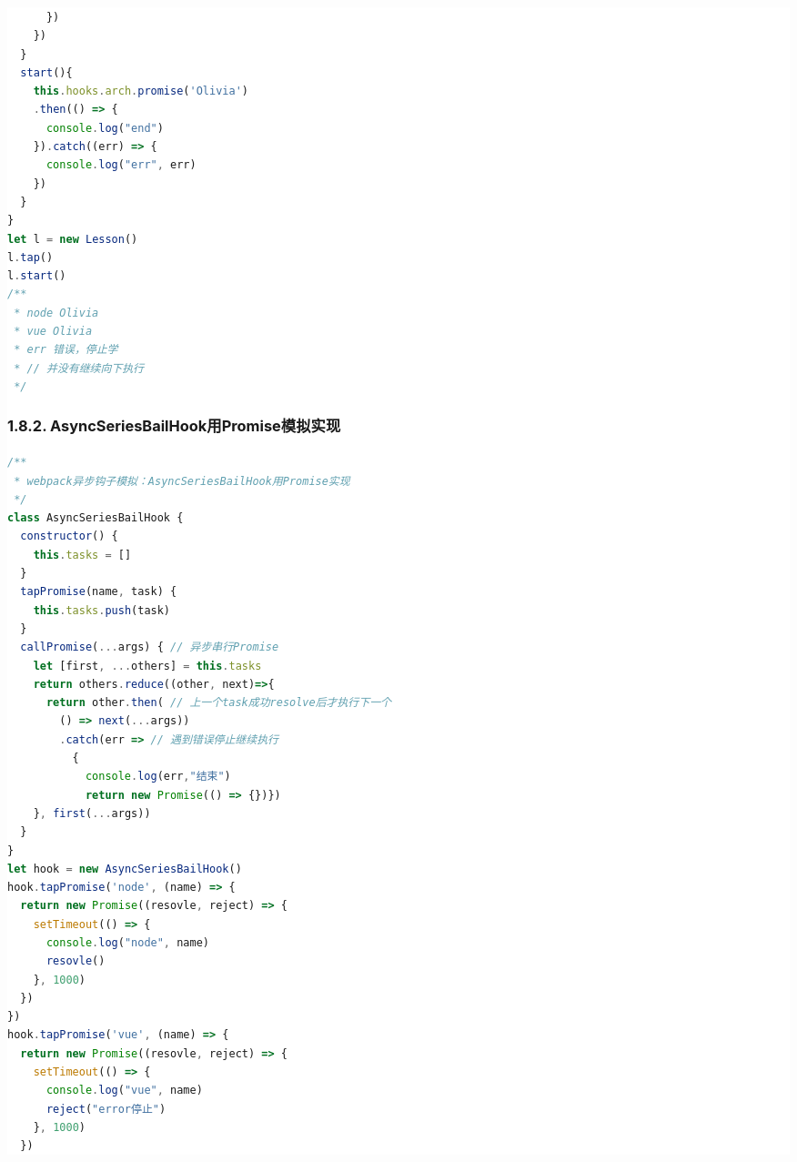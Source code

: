 ```js
      })
    })
  }
  start(){
    this.hooks.arch.promise('Olivia')
    .then(() => {
      console.log("end")
    }).catch((err) => {
      console.log("err", err)
    })
  }
}
let l = new Lesson()
l.tap()
l.start()
/**
 * node Olivia
 * vue Olivia
 * err 错误，停止学
 * // 并没有继续向下执行
 */
```

### 1.8.2. AsyncSeriesBailHook用Promise模拟实现
```js
/**
 * webpack异步钩子模拟：AsyncSeriesBailHook用Promise实现
 */
class AsyncSeriesBailHook {
  constructor() {
    this.tasks = []
  }
  tapPromise(name, task) {
    this.tasks.push(task)
  }
  callPromise(...args) { // 异步串行Promise
    let [first, ...others] = this.tasks
    return others.reduce((other, next)=>{
      return other.then( // 上一个task成功resolve后才执行下一个
        () => next(...args))
        .catch(err => // 遇到错误停止继续执行
          {
            console.log(err,"结束")
            return new Promise(() => {})}) 
    }, first(...args))
  }
}
let hook = new AsyncSeriesBailHook()
hook.tapPromise('node', (name) => {
  return new Promise((resovle, reject) => {
    setTimeout(() => {
      console.log("node", name)
      resovle()
    }, 1000)
  })
})
hook.tapPromise('vue', (name) => {
  return new Promise((resovle, reject) => {
    setTimeout(() => {
      console.log("vue", name)
      reject("error停止")
    }, 1000)
  })
```